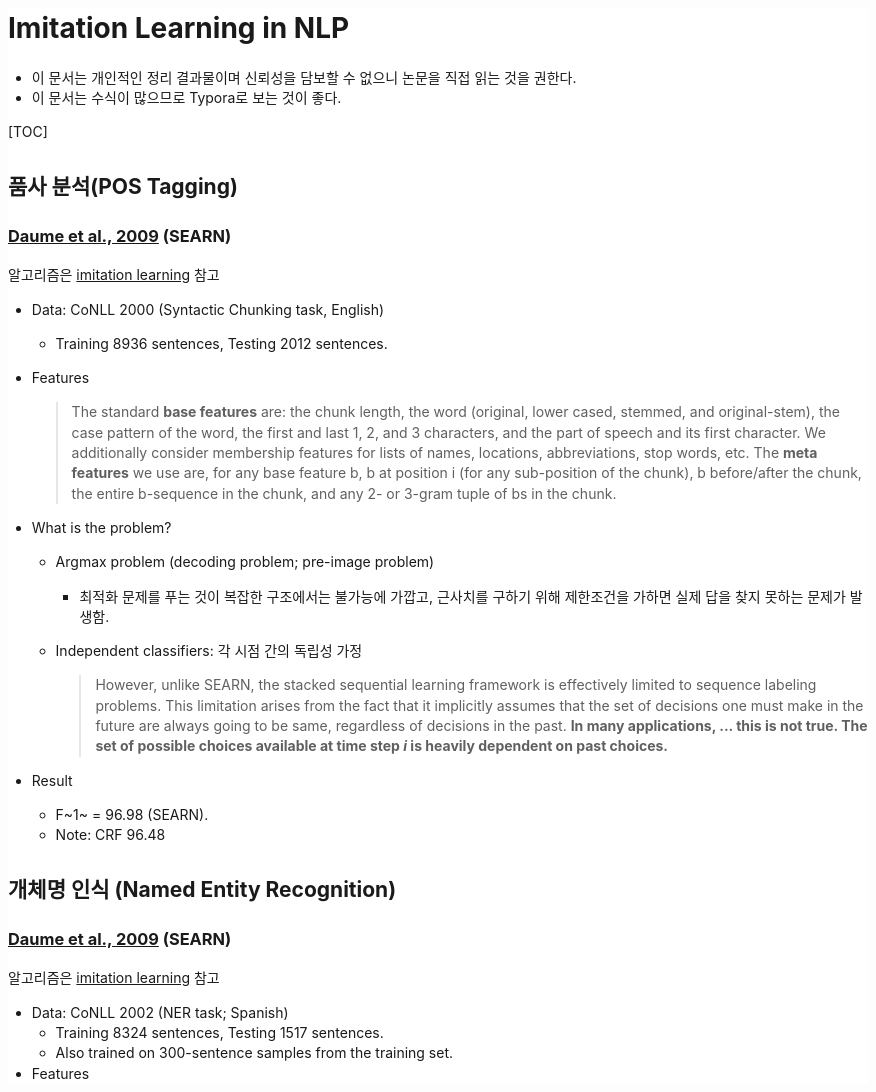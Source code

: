 # Imitation Learning in NLP

- 이 문서는 개인적인 정리 결과물이며 신뢰성을 담보할 수 없으니 논문을 직접 읽는 것을 권한다.
- 이 문서는 수식이 많으므로 Typora로 보는 것이 좋다.

[TOC]



## 품사 분석(POS Tagging)

### [Daume et al., 2009][] (SEARN)

알고리즘은 [imitation learning](01-IL.md/#daume-et-al-2009-(searn)) 참고

- Data: CoNLL 2000 (Syntactic Chunking task, English)

  - Training 8936 sentences, Testing 2012 sentences.
- Features

  > The standard **base features** are: the chunk length, the word (original, lower cased, stemmed, and original-stem), the case pattern of the word, the first and last 1, 2, and 3 characters, and the part of speech and its first character. We additionally consider membership features for lists of names, locations, abbreviations, stop words, etc. The **meta features** we use are, for any base feature b, b at position i (for any sub-position of the chunk), b before/after the chunk, the entire b-sequence in the chunk, and any 2- or 3-gram tuple of bs in the chunk.

- What is the problem?

  - Argmax problem (decoding problem; pre-image problem)

    - 최적화 문제를 푸는 것이 복잡한 구조에서는 불가능에 가깝고, 근사치를 구하기 위해 제한조건을 가하면 실제 답을 찾지 못하는 문제가 발생함.

  - Independent classifiers: 각 시점 간의 독립성 가정

    > However, unlike SEARN, the stacked sequential learning framework is effectively limited to sequence labeling problems. This limitation arises from the fact that it implicitly assumes that the set of decisions one must make in the future are always going to be same, regardless of decisions in the past. **In many applications, ... this is not true. The set of possible choices available at time step $i$ is heavily dependent on past choices.**

- Result

  - F~1~ = 96.98 (SEARN).
  - Note: CRF 96.48



## 개체명 인식 (Named Entity Recognition)

### [Daume et al., 2009][] (SEARN)

알고리즘은 [imitation learning](01-IL.md/#daume-et-al-2009-(searn)) 참고

- Data: CoNLL 2002 (NER task; Spanish)
  - Training 8324 sentences, Testing 1517 sentences.
  - Also trained on 300-sentence samples from the training set.
- Features


[EACL2017 Tutorial]: https://github.com/sheffieldnlp/ImitationLearningTutorialEACL2017	" EACL2017 Tutorial on Imitation Learning "
[ICML2018 Tutorial]: https://sites.google.com/view/icml2018-imitation-learning/	" Imitation Learning Tutorial (Retrieved at 18.11.30) "
[Ballesteros et al., 2016]: https://arxiv.org/pdf/1603.03793.pdf "Ballesteros et al. (2016). Training with Exploration Improves a Greedy Stack LSTM Parser. EMNLP '16"
[Bengio et al., 2015]: https://arxiv.org/abs/1506.03099	"Bengio et al. (2015). Scheduled Sampling or Sequence Prediction with Recurrent Neural Networks. NIPS '15"
[Clark & Manning, 2015]: https://cs.stanford.edu/people/kevclark/resources/clark-manning-acl15-entity.pdf	"Clark & Manning. (2015). Entity-Centric Coreference Resolution with Model Stacking, ACL '15"
[Daume et al., 2009]: https://link.springer.com/article/10.1007/s10994-009-5106-x "Daume et al. (2009). Search-based structured prediction. Machine Learning 75"
[Goldberg & Nivre, 2012]: http://www.aclweb.org/anthology/C12-1059 "Goldberg & Nivre. (2012). A Dynamic Oracle for Arc-Eager Dependency Parsing. COLING '12"
[Goodman et al., 2016]: http://aclweb.org/anthology/P16-1001 "Goodman et al. (2016). Noise reduction and targeted exploration in imitation learning for Abstract Meaning Representation parsing. ACL '16"
[Le & Fokkens, 2017]: http://www.aclweb.org/anthology/E17-1064 "Le & Fokkens. (2017). Tackling Error Propagation through Reinforcement Learning: A Case of Greedy Dependency Parsing. EACL '17"